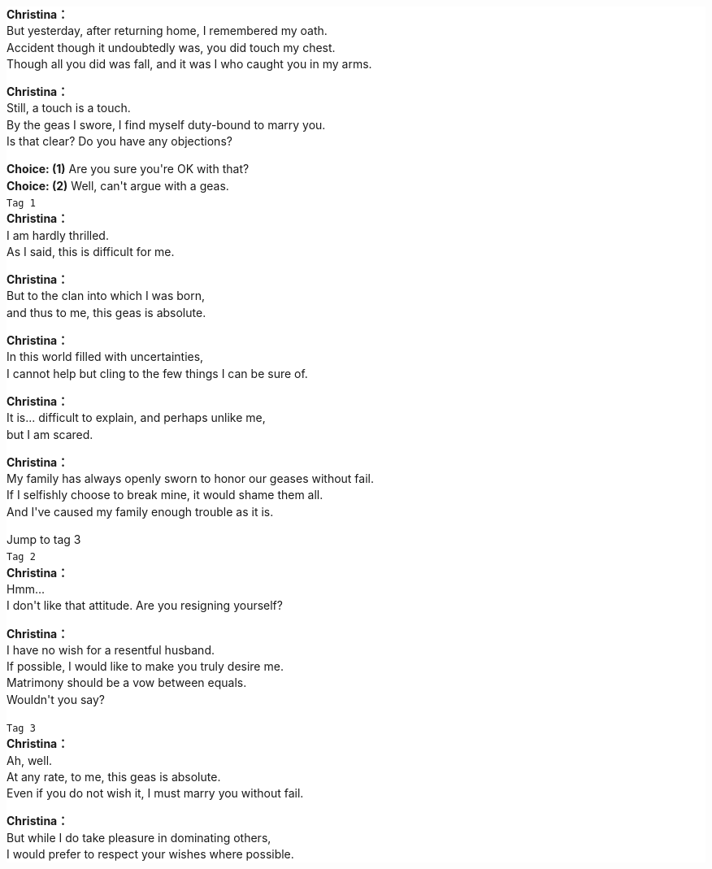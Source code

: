 **Christina：**  
But yesterday, after returning home, I remembered my oath.  
Accident though it undoubtedly was, you did touch my chest.  
Though all you did was fall, and it was I who caught you in my arms.  
  
**Christina：**  
Still, a touch is a touch.  
By the geas I swore, I find myself duty-bound to marry you.  
Is that clear? Do you have any objections?  
  
**Choice: (1)**  Are you sure you're OK with that?  
**Choice: (2)**  Well, can't argue with a geas.  
`Tag 1`  
**Christina：**  
I am hardly thrilled.  
As I said, this is difficult for me.  
  
**Christina：**  
But to the clan into which I was born,  
and thus to me, this geas is absolute.  
  
**Christina：**  
In this world filled with uncertainties,  
I cannot help but cling to the few things I can be sure of.  
  
**Christina：**  
It is... difficult to explain, and perhaps unlike me,  
but I am scared.  
  
**Christina：**  
My family has always openly sworn to honor our geases without fail.  
If I selfishly choose to break mine, it would shame them all.  
And I've caused my family enough trouble as it is.  
  
Jump to tag 3  
`Tag 2`  
**Christina：**  
Hmm...  
I don't like that attitude. Are you resigning yourself?  
  
**Christina：**  
I have no wish for a resentful husband.  
If possible, I would like to make you truly desire me.  
Matrimony should be a vow between equals.  
 Wouldn't you say?  
  
`Tag 3`  
**Christina：**  
Ah, well.  
 At any rate, to me, this geas is absolute.  
Even if you do not wish it, I must marry you without fail.  
  
**Christina：**  
But while I do take pleasure in dominating others,  
I would prefer to respect your wishes where possible.  
  